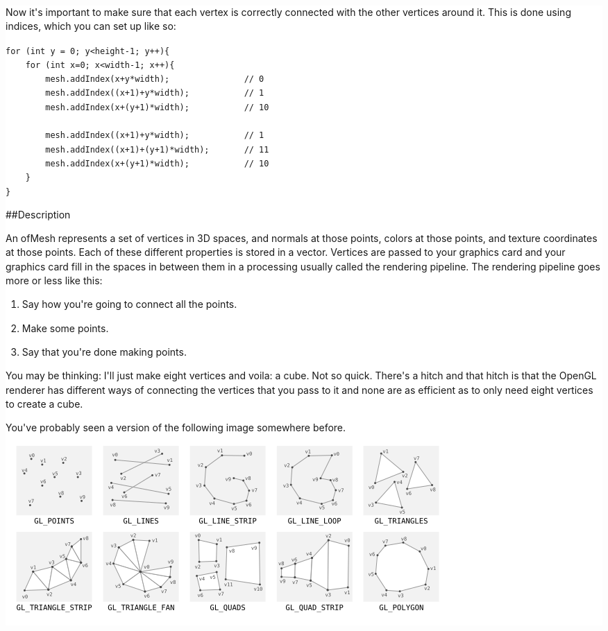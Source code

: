 Now it's important to make sure that each vertex is correctly connected
with the other vertices around it. This is done using indices, which you
can set up like so:
~~~~{.cpp}
for (int y = 0; y<height-1; y++){
	for (int x=0; x<width-1; x++){
		mesh.addIndex(x+y*width);				// 0
		mesh.addIndex((x+1)+y*width);			// 1
		mesh.addIndex(x+(y+1)*width);			// 10

		mesh.addIndex((x+1)+y*width);			// 1
		mesh.addIndex((x+1)+(y+1)*width);		// 11
		mesh.addIndex(x+(y+1)*width);			// 10
	}
}
~~~~





##Description

An ofMesh represents a set of vertices in 3D spaces, and normals at those points, colors at those points, and texture coordinates at those points. Each of these different properties is stored in a vector.
Vertices are passed to your graphics card and your graphics card fill in the spaces in between them in a processing usually called the rendering pipeline. The rendering pipeline goes more or less like this:

1. Say how you're going to connect all the points.

2. Make some points.

3. Say that you're done making points.

You may be thinking: I'll just make eight vertices and voila: a cube. Not so quick. There's a hitch and that hitch is that the OpenGL renderer has different ways of connecting the vertices that you pass to it and none are as efficient as to only need eight vertices to create a cube.

You've probably seen a version of the following image somewhere before.
![PRIMATIVES](gl_primitives_640x269.png)
